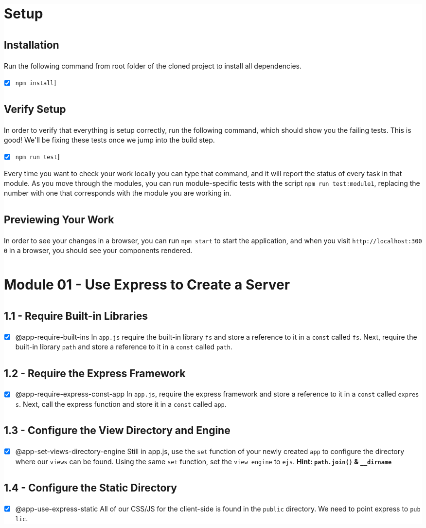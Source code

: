 # Setup

## Installation

Run the following command from root folder of the cloned project to install all dependencies.

- [x] `npm install`]

## Verify Setup

In order to verify that everything is setup correctly, run the following command, which should show you the failing tests. This is good! We'll be fixing these tests once we jump into the build step.

- [x] `npm run test`]

Every time you want to check your work locally you can type that command, and it will report the status of every task in that module.
As you move through the modules, you can run module-specific tests with the script `npm run test:module1`, replacing the number with one that corresponds with the module you are working in.

## Previewing Your Work

In order to see your changes in a browser, you can run `npm start` to start the application, and when you visit `http://localhost:3000` in a browser, you should see your components rendered.

# Module 01 - Use Express to Create a Server

## 1.1 - Require Built-in Libraries

- [x] @app-require-built-ins In `app.js` require the built-in library `fs` and store a reference to it in a `const` called `fs`. Next, require the built-in library `path` and store a reference to it in a `const` called `path`.

## 1.2 - Require the Express Framework

- [x] @app-require-express-const-app In `app.js`, require the express framework and store a reference to it in a `const` called `express`. Next, call the express function and store it in a `const` called `app`.

## 1.3 - Configure the View Directory and Engine

- [x] @app-set-views-directory-engine Still in app.js, use the `set` function of your newly created `app` to configure the directory where our `views` can be found. Using the same `set` function, set the `view engine` to `ejs`. **Hint: `path.join()` & `__dirname`**

## 1.4 - Configure the Static Directory

- [x] @app-use-express-static All of our CSS/JS for the client-side is found in the `public` directory. We need to point express to `public`.
